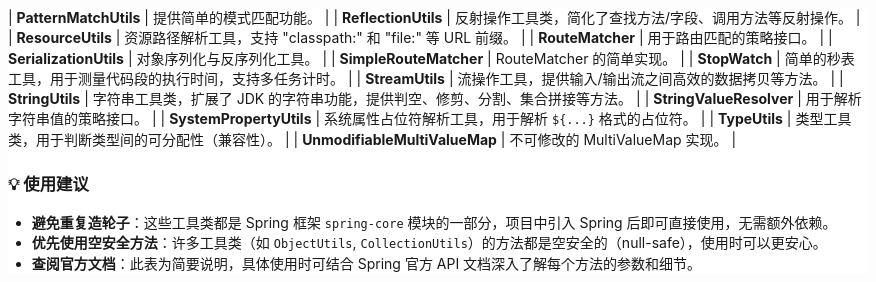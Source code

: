 | **PatternMatchUtils**          | 提供简单的模式匹配功能。                                                      |
| **ReflectionUtils**            | 反射操作工具类，简化了查找方法/字段、调用方法等反射操作。                     |
| **ResourceUtils**              | 资源路径解析工具，支持 "classpath:" 和 "file:" 等 URL 前缀。                  |
| **RouteMatcher**               | 用于路由匹配的策略接口。                                                      |
| **SerializationUtils**         | 对象序列化与反序列化工具。                                                    |
| **SimpleRouteMatcher**         | RouteMatcher 的简单实现。                                                     |
| **StopWatch**                  | 简单的秒表工具，用于测量代码段的执行时间，支持多任务计时。                    |
| **StreamUtils**                | 流操作工具，提供输入/输出流之间高效的数据拷贝等方法。                         |
| **StringUtils**                | 字符串工具类，扩展了 JDK 的字符串功能，提供判空、修剪、分割、集合拼接等方法。 |
| **StringValueResolver**        | 用于解析字符串值的策略接口。                                                  |
| **SystemPropertyUtils**        | 系统属性占位符解析工具，用于解析 `${...}` 格式的占位符。                      |
| **TypeUtils**                  | 类型工具类，用于判断类型间的可分配性（兼容性）。                              |
| **UnmodifiableMultiValueMap**  | 不可修改的 MultiValueMap 实现。                                               |

### 💡 **使用建议**

- **避免重复造轮子**：这些工具类都是 Spring 框架 `spring-core` 模块的一部分，项目中引入 Spring 后即可直接使用，无需额外依赖。
- **优先使用空安全方法**：许多工具类（如 `ObjectUtils`, `CollectionUtils`）的方法都是空安全的（null-safe），使用时可以更安心。
- **查阅官方文档**：此表为简要说明，具体使用时可结合 Spring 官方 API 文档深入了解每个方法的参数和细节。
